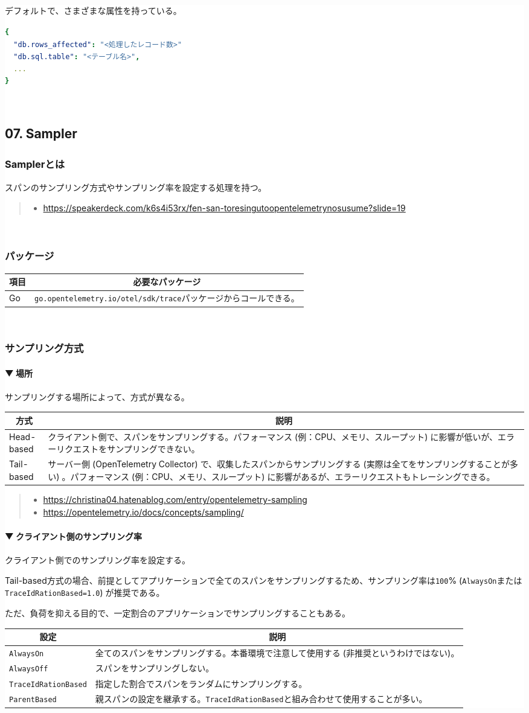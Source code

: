 デフォルトで、さまざまな属性を持っている。

```yaml
{
  "db.rows_affected": "<処理したレコード数>"
  "db.sql.table": "<テーブル名>",
  ...
}
```

<br>

## 07. Sampler

### Samplerとは

スパンのサンプリング方式やサンプリング率を設定する処理を持つ。

> - https://speakerdeck.com/k6s4i53rx/fen-san-toresingutoopentelemetrynosusume?slide=19

<br>

### パッケージ

| 項目 | 必要なパッケージ                                                 |
| ---- | ---------------------------------------------------------------- |
| Go   | `go.opentelemetry.io/otel/sdk/trace`パッケージからコールできる。 |

<br>

### サンプリング方式

#### ▼ 場所

サンプリングする場所によって、方式が異なる。

| 方式       | 説明                                                                                                                                                                                                                         |
| ---------- | ---------------------------------------------------------------------------------------------------------------------------------------------------------------------------------------------------------------------------- |
| Head-based | クライアント側で、スパンをサンプリングする。パフォーマンス (例：CPU、メモリ、スループット) に影響が低いが、エラーリクエストをサンプリングできない。                                                                          |
| Tail-based | サーバー側 (OpenTelemetry Collector) で、収集したスパンからサンプリングする (実際は全てをサンプリングすることが多い) 。パフォーマンス (例：CPU、メモリ、スループット) に影響があるが、エラーリクエストもトレーシングできる。 |

> - https://christina04.hatenablog.com/entry/opentelemetry-sampling
> - https://opentelemetry.io/docs/concepts/sampling/

#### ▼ クライアント側のサンプリング率

クライアント側でのサンプリング率を設定する。

Tail-based方式の場合、前提としてアプリケーションで全てのスパンをサンプリングするため、サンプリング率は`100`% (`AlwaysOn`または`TraceIdRationBased=1.0`) が推奨である。

ただ、負荷を抑える目的で、一定割合のアプリケーションでサンプリングすることもある。

| 設定                 | 説明                                                                                    |
| -------------------- | --------------------------------------------------------------------------------------- |
| `AlwaysOn`           | 全てのスパンをサンプリングする。本番環境で注意して使用する (非推奨というわけではない)。 |
| `AlwaysOff`          | スパンをサンプリングしない。                                                            |
| `TraceIdRationBased` | 指定した割合でスパンをランダムにサンプリングする。                                      |
| `ParentBased`        | 親スパンの設定を継承する。`TraceIdRationBased`と組み合わせて使用することが多い。        |
